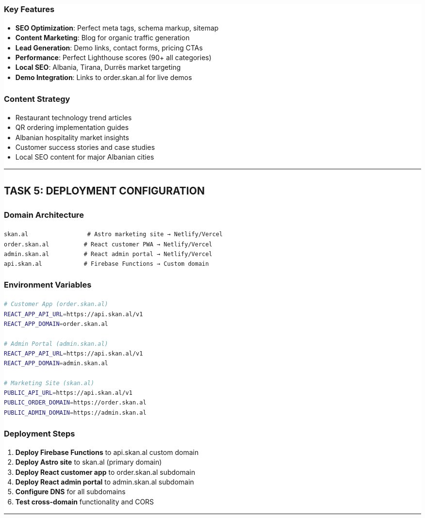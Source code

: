 ### Key Features
- **SEO Optimization**: Perfect meta tags, schema markup, sitemap
- **Content Marketing**: Blog for organic traffic generation
- **Lead Generation**: Demo links, contact forms, pricing CTAs
- **Performance**: Perfect Lighthouse scores (90+ all categories)
- **Local SEO**: Albania, Tirana, Durrës market targeting
- **Demo Integration**: Links to order.skan.al for live demos

### Content Strategy
- Restaurant technology trend articles
- QR ordering implementation guides
- Albanian hospitality market insights
- Customer success stories and case studies
- Local SEO content for major Albanian cities

---

## TASK 5: DEPLOYMENT CONFIGURATION

### Domain Architecture
```
skan.al                 # Astro marketing site → Netlify/Vercel
order.skan.al          # React customer PWA → Netlify/Vercel
admin.skan.al          # React admin portal → Netlify/Vercel
api.skan.al            # Firebase Functions → Custom domain
```

### Environment Variables
```bash
# Customer App (order.skan.al)
REACT_APP_API_URL=https://api.skan.al/v1
REACT_APP_DOMAIN=order.skan.al

# Admin Portal (admin.skan.al)
REACT_APP_API_URL=https://api.skan.al/v1
REACT_APP_DOMAIN=admin.skan.al

# Marketing Site (skan.al)
PUBLIC_API_URL=https://api.skan.al/v1
PUBLIC_ORDER_DOMAIN=https://order.skan.al
PUBLIC_ADMIN_DOMAIN=https://admin.skan.al
```

### Deployment Steps
1. **Deploy Firebase Functions** to api.skan.al custom domain
2. **Deploy Astro site** to skan.al (primary domain)
3. **Deploy React customer app** to order.skan.al subdomain
4. **Deploy React admin portal** to admin.skan.al subdomain
5. **Configure DNS** for all subdomains
6. **Test cross-domain** functionality and CORS

---